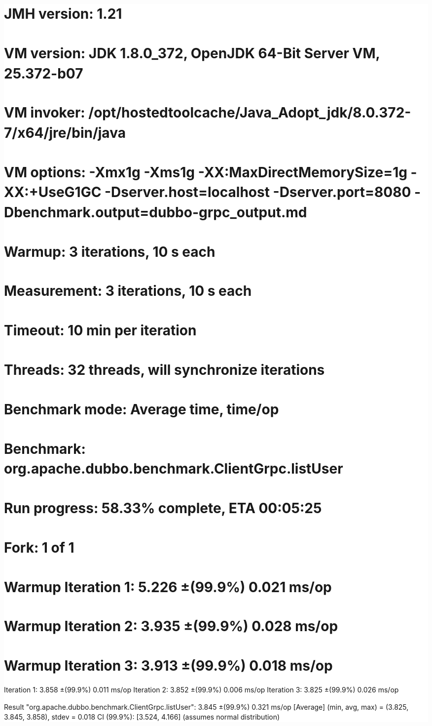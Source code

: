 
# JMH version: 1.21
# VM version: JDK 1.8.0_372, OpenJDK 64-Bit Server VM, 25.372-b07
# VM invoker: /opt/hostedtoolcache/Java_Adopt_jdk/8.0.372-7/x64/jre/bin/java
# VM options: -Xmx1g -Xms1g -XX:MaxDirectMemorySize=1g -XX:+UseG1GC -Dserver.host=localhost -Dserver.port=8080 -Dbenchmark.output=dubbo-grpc_output.md
# Warmup: 3 iterations, 10 s each
# Measurement: 3 iterations, 10 s each
# Timeout: 10 min per iteration
# Threads: 32 threads, will synchronize iterations
# Benchmark mode: Average time, time/op
# Benchmark: org.apache.dubbo.benchmark.ClientGrpc.listUser

# Run progress: 58.33% complete, ETA 00:05:25
# Fork: 1 of 1
# Warmup Iteration   1: 5.226 ±(99.9%) 0.021 ms/op
# Warmup Iteration   2: 3.935 ±(99.9%) 0.028 ms/op
# Warmup Iteration   3: 3.913 ±(99.9%) 0.018 ms/op
Iteration   1: 3.858 ±(99.9%) 0.011 ms/op
Iteration   2: 3.852 ±(99.9%) 0.006 ms/op
Iteration   3: 3.825 ±(99.9%) 0.026 ms/op


Result "org.apache.dubbo.benchmark.ClientGrpc.listUser":
  3.845 ±(99.9%) 0.321 ms/op [Average]
  (min, avg, max) = (3.825, 3.845, 3.858), stdev = 0.018
  CI (99.9%): [3.524, 4.166] (assumes normal distribution)
